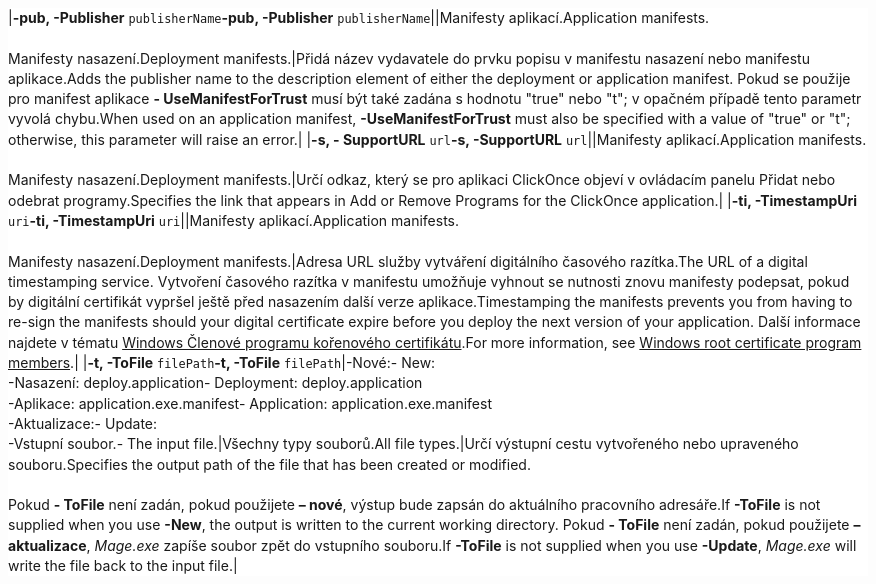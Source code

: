 |<span data-ttu-id="49128-253">**-pub, -Publisher** `publisherName`</span><span class="sxs-lookup"><span data-stu-id="49128-253">**-pub, -Publisher** `publisherName`</span></span>||<span data-ttu-id="49128-254">Manifesty aplikací.</span><span class="sxs-lookup"><span data-stu-id="49128-254">Application manifests.</span></span><br /><br /> <span data-ttu-id="49128-255">Manifesty nasazení.</span><span class="sxs-lookup"><span data-stu-id="49128-255">Deployment manifests.</span></span>|<span data-ttu-id="49128-256">Přidá název vydavatele do prvku popisu v manifestu nasazení nebo manifestu aplikace.</span><span class="sxs-lookup"><span data-stu-id="49128-256">Adds the publisher name to the description element of either the deployment or application manifest.</span></span> <span data-ttu-id="49128-257">Pokud se použije pro manifest aplikace **- UseManifestForTrust** musí být také zadána s hodnotu "true" nebo "t"; v opačném případě tento parametr vyvolá chybu.</span><span class="sxs-lookup"><span data-stu-id="49128-257">When used on an application manifest, **-UseManifestForTrust** must also be specified with a value of "true" or "t"; otherwise, this parameter will raise an error.</span></span>|
|<span data-ttu-id="49128-258">**-s, - SupportURL**  `url`</span><span class="sxs-lookup"><span data-stu-id="49128-258">**-s, -SupportURL**  `url`</span></span>||<span data-ttu-id="49128-259">Manifesty aplikací.</span><span class="sxs-lookup"><span data-stu-id="49128-259">Application manifests.</span></span><br /><br /> <span data-ttu-id="49128-260">Manifesty nasazení.</span><span class="sxs-lookup"><span data-stu-id="49128-260">Deployment manifests.</span></span>|<span data-ttu-id="49128-261">Určí odkaz, který se pro aplikaci ClickOnce objeví v ovládacím panelu Přidat nebo odebrat programy.</span><span class="sxs-lookup"><span data-stu-id="49128-261">Specifies the link that appears in Add or Remove Programs for the ClickOnce application.</span></span>|
|<span data-ttu-id="49128-262">**-ti, -TimestampUri** `uri`</span><span class="sxs-lookup"><span data-stu-id="49128-262">**-ti, -TimestampUri** `uri`</span></span>||<span data-ttu-id="49128-263">Manifesty aplikací.</span><span class="sxs-lookup"><span data-stu-id="49128-263">Application manifests.</span></span><br /><br /> <span data-ttu-id="49128-264">Manifesty nasazení.</span><span class="sxs-lookup"><span data-stu-id="49128-264">Deployment manifests.</span></span>|<span data-ttu-id="49128-265">Adresa URL služby vytváření digitálního časového razítka.</span><span class="sxs-lookup"><span data-stu-id="49128-265">The URL of a digital timestamping service.</span></span> <span data-ttu-id="49128-266">Vytvoření časového razítka v manifestu umožňuje vyhnout se nutnosti znovu manifesty podepsat, pokud by digitální certifikát vypršel ještě před nasazením další verze aplikace.</span><span class="sxs-lookup"><span data-stu-id="49128-266">Timestamping the manifests prevents you from having to re-sign the manifests should your digital certificate expire before you deploy the next version of your application.</span></span> <span data-ttu-id="49128-267">Další informace najdete v tématu [Windows Členové programu kořenového certifikátu](https://go.microsoft.com/fwlink/?LinkId=159000).</span><span class="sxs-lookup"><span data-stu-id="49128-267">For more information, see [Windows root certificate program members](https://go.microsoft.com/fwlink/?LinkId=159000).</span></span>|
|<span data-ttu-id="49128-268">**-t, -ToFile** `filePath`</span><span class="sxs-lookup"><span data-stu-id="49128-268">**-t, -ToFile** `filePath`</span></span>|<span data-ttu-id="49128-269">-Nové:</span><span class="sxs-lookup"><span data-stu-id="49128-269">-   New:</span></span><br /><span data-ttu-id="49128-270">-Nasazení: deploy.application</span><span class="sxs-lookup"><span data-stu-id="49128-270">-   Deployment: deploy.application</span></span><br /><span data-ttu-id="49128-271">-Aplikace: application.exe.manifest</span><span class="sxs-lookup"><span data-stu-id="49128-271">-   Application: application.exe.manifest</span></span><br /><span data-ttu-id="49128-272">-Aktualizace:</span><span class="sxs-lookup"><span data-stu-id="49128-272">-   Update:</span></span><br /><span data-ttu-id="49128-273">-Vstupní soubor.</span><span class="sxs-lookup"><span data-stu-id="49128-273">-   The input file.</span></span>|<span data-ttu-id="49128-274">Všechny typy souborů.</span><span class="sxs-lookup"><span data-stu-id="49128-274">All file types.</span></span>|<span data-ttu-id="49128-275">Určí výstupní cestu vytvořeného nebo upraveného souboru.</span><span class="sxs-lookup"><span data-stu-id="49128-275">Specifies the output path of the file that has been created or modified.</span></span><br /><br /> <span data-ttu-id="49128-276">Pokud **- ToFile** není zadán, pokud použijete **– nové**, výstup bude zapsán do aktuálního pracovního adresáře.</span><span class="sxs-lookup"><span data-stu-id="49128-276">If **-ToFile** is not supplied when you use **-New**, the output is written to the current working directory.</span></span> <span data-ttu-id="49128-277">Pokud **- ToFile** není zadán, pokud použijete **– aktualizace**, *Mage.exe* zapíše soubor zpět do vstupního souboru.</span><span class="sxs-lookup"><span data-stu-id="49128-277">If **-ToFile** is not supplied when you use **-Update**, *Mage.exe* will write the file back to the input file.</span></span>|